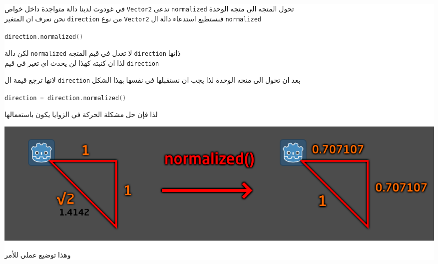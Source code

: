 في غودوت لدينا دالة متواجدة داخل خواص `Vector2` تدعى `normalized` تحول المتجه الى متجه الوحدة  
نحن نعرف ان المتغير `direction` من نوع `Vector2` فنستطيع استدعاء دالة ال `normalized`  

<span dir = ltr>

```swift
direction.normalized()
```   
</span>

لكن دالة `normalized` لا تعدل في قيم المتجه `direction` ذاتها  
لذا ان كتبته كهذا لن يحدث اي تغير في قيم `direction`  

لانها ترجع قيمة ال `direction` بعد ان تحول الى متجه الوحدة لذا يجب ان نستقبلها في نفسها بهذا الشكل  

<span dir = ltr>

```swift
direction = direction.normalized()
```   
</span>

لذا فإن حل مشكلة الحركة في الزوايا يكون باستعمالها 

![](Image/4.png)

وهذا توضيع عملي للأمر
